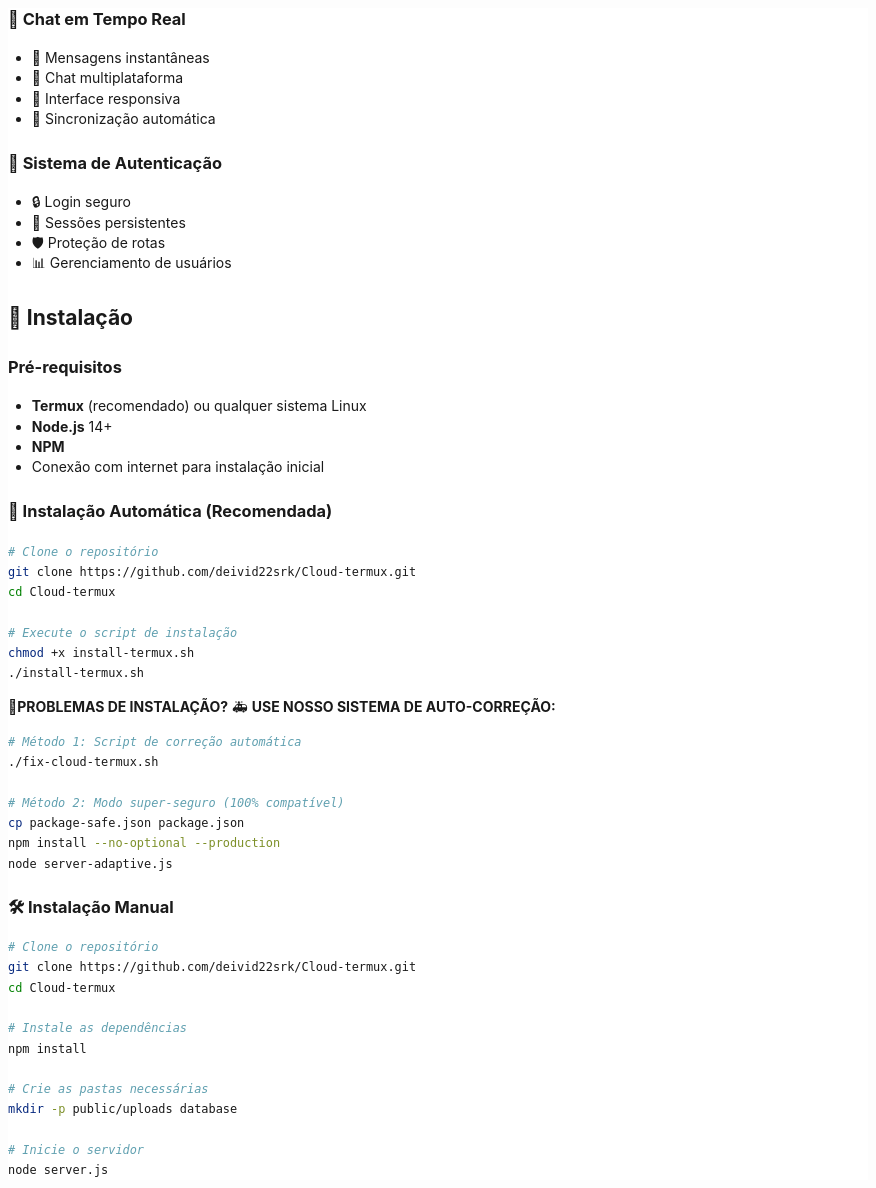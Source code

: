### 💬 **Chat em Tempo Real**
- 🚀 Mensagens instantâneas
- 👥 Chat multiplataforma
- 📱 Interface responsiva
- 🔄 Sincronização automática

### 🔐 **Sistema de Autenticação**
- 🔒 Login seguro
- 👤 Sessões persistentes
- 🛡️ Proteção de rotas
- 📊 Gerenciamento de usuários

## 🚀 Instalação

### Pré-requisitos
- **Termux** (recomendado) ou qualquer sistema Linux
- **Node.js** 14+ 
- **NPM**
- Conexão com internet para instalação inicial

### 🔧 Instalação Automática (Recomendada)

```bash
# Clone o repositório
git clone https://github.com/deivid22srk/Cloud-termux.git
cd Cloud-termux

# Execute o script de instalação
chmod +x install-termux.sh
./install-termux.sh
```

**🚪PROBLEMAS DE INSTALAÇÃO?** 🚑 **USE NOSSO SISTEMA DE AUTO-CORREÇÃO:**
```bash
# Método 1: Script de correção automática
./fix-cloud-termux.sh

# Método 2: Modo super-seguro (100% compatível)
cp package-safe.json package.json
npm install --no-optional --production
node server-adaptive.js
```

### 🛠️ Instalação Manual

```bash
# Clone o repositório
git clone https://github.com/deivid22srk/Cloud-termux.git
cd Cloud-termux

# Instale as dependências
npm install

# Crie as pastas necessárias
mkdir -p public/uploads database

# Inicie o servidor
node server.js
```
